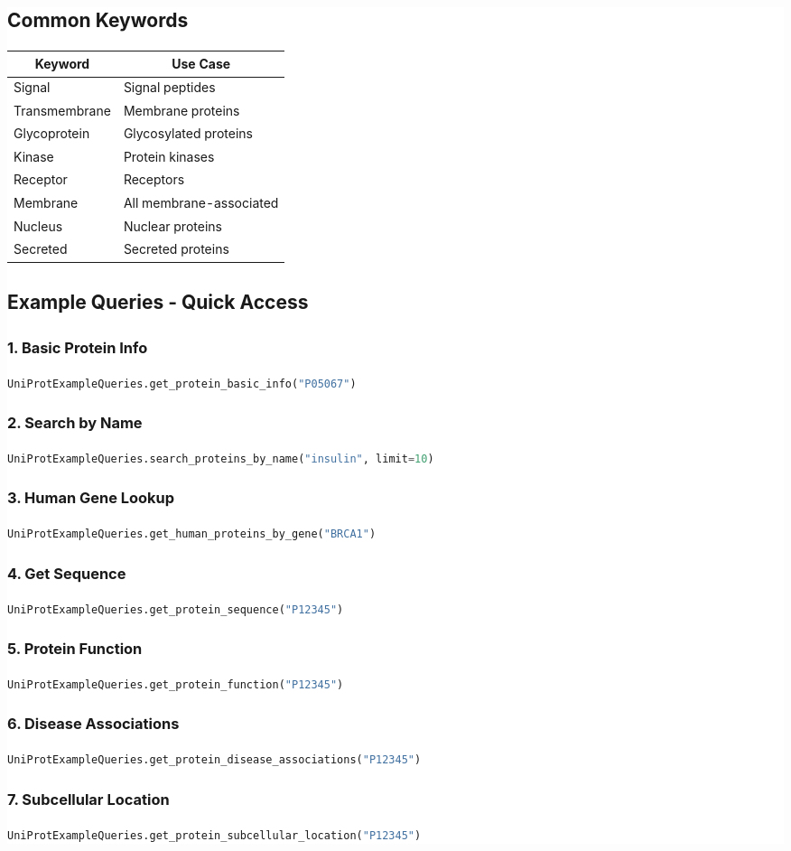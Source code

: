 ## Common Keywords

| Keyword | Use Case |
|---------|----------|
| Signal | Signal peptides |
| Transmembrane | Membrane proteins |
| Glycoprotein | Glycosylated proteins |
| Kinase | Protein kinases |
| Receptor | Receptors |
| Membrane | All membrane-associated |
| Nucleus | Nuclear proteins |
| Secreted | Secreted proteins |

## Example Queries - Quick Access

### 1. Basic Protein Info
```python
UniProtExampleQueries.get_protein_basic_info("P05067")
```

### 2. Search by Name
```python
UniProtExampleQueries.search_proteins_by_name("insulin", limit=10)
```

### 3. Human Gene Lookup
```python
UniProtExampleQueries.get_human_proteins_by_gene("BRCA1")
```

### 4. Get Sequence
```python
UniProtExampleQueries.get_protein_sequence("P12345")
```

### 5. Protein Function
```python
UniProtExampleQueries.get_protein_function("P12345")
```

### 6. Disease Associations
```python
UniProtExampleQueries.get_protein_disease_associations("P12345")
```

### 7. Subcellular Location
```python
UniProtExampleQueries.get_protein_subcellular_location("P12345")
```
